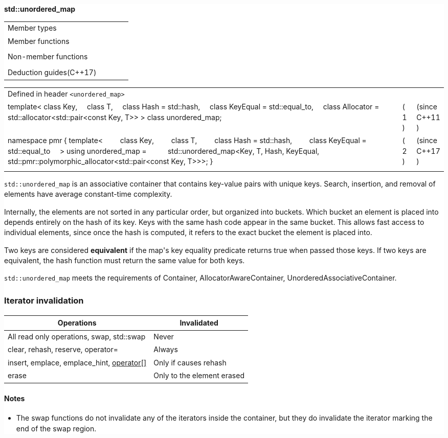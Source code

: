 ****std::unordered_map****

|  |  |  |  |  |
| --- | --- | --- | --- | --- |
| Member types | | | | |
| Member functions | | | | |
| |  |  |  |  |  | | --- | --- | --- | --- | --- | | unordered_map::unordered_map | | | | | | unordered_map::~unordered_map | | | | | | unordered_map::operator= | | | | | | unordered_map::get_allocator | | | | | | Iterators | | | | | | unordered_map::beginunordered_map::cbegin | | | | | | unordered_map::endunordered_map::cend | | | | | | Capacity | | | | | | unordered_map::size | | | | | | unordered_map::max_size | | | | | | unordered_map::empty | | | | | | Modifiers | | | | | | unordered_map::clear | | | | | | unordered_map::erase | | | | | | unordered_map::swap | | | | | | unordered_map::extract(C++17) | | | | | | unordered_map::merge(C++17) | | | | | | unordered_map::insert | | | | | | unordered_map::insert_range(C++23) | | | | | | unordered_map::insert_or_assign(C++17) | | | | | | unordered_map::emplace | | | | | | unordered_map::emplace_hint | | | | | | unordered_map::try_emplace(C++17) | | | | | | |  |  |  |  |  | | --- | --- | --- | --- | --- | | Lookup | | | | | | unordered_map::at | | | | | | [unordered_map::operator[]](unordered_map/operator_at.html "cpp/container/unordered map/operator at") | | | | | | unordered_map::count | | | | | | unordered_map::find | | | | | | unordered_map::contains(C++20) | | | | | | unordered_map::equal_range | | | | | | Bucket interface | | | | | | unordered_map::begin(size_type)unordered_map::cbegin(size_type) | | | | | | unordered_map::end(size_type)unordered_map::cend(size_type) | | | | | | unordered_map::bucket_count | | | | | | unordered_map::max_bucket_count | | | | | | unordered_map::bucket_size | | | | | | unordered_map::bucket | | | | | | Hash policy | | | | | | unordered_map::load_factor | | | | | | unordered_map::max_load_factor | | | | | | unordered_map::rehash | | | | | | unordered_map::reserve | | | | | | Observers | | | | | | unordered_map::hash_function | | | | | | unordered_map::key_eq | | | | | |
| Non-member functions | | | | |
| |  |  |  |  |  | | --- | --- | --- | --- | --- | | operator==operator!=(until C++20) | | | | | | |  |  |  |  |  | | --- | --- | --- | --- | --- | | std::swap(std::unordered_map) | | | | | | erase_if(std::unordered_map)(C++20) | | | | | |
| Deduction guides(C++17) | | | | |

|  |  |  |
| --- | --- | --- |
| Defined in header `<unordered_map>` |  |  |
| template<  class Key,      class T,      class Hash = std::hash<Key>,      class KeyEqual = std::equal_to<Key>,      class Allocator = std::allocator<std::pair<const Key, T>> > class unordered_map; | (1) | (since C++11) |
| namespace pmr {  template<          class Key,          class T,          class Hash = std::hash<Key>,          class KeyEqual = std::equal_to<Key>      > using unordered_map =            std::unordered_map<Key, T, Hash, KeyEqual,                std::pmr::polymorphic_allocator<std::pair<const Key, T>>>; } | (2) | (since C++17) |
|  |  |  |

`std::unordered_map` is an associative container that contains key-value pairs with unique keys. Search, insertion, and removal of elements have average constant-time complexity.

Internally, the elements are not sorted in any particular order, but organized into buckets. Which bucket an element is placed into depends entirely on the hash of its key. Keys with the same hash code appear in the same bucket. This allows fast access to individual elements, since once the hash is computed, it refers to the exact bucket the element is placed into.

Two keys are considered **equivalent** if the map's key equality predicate returns true when passed those keys. If two keys are equivalent, the hash function must return the same value for both keys.

`std::unordered_map` meets the requirements of Container, AllocatorAwareContainer, UnorderedAssociativeContainer.

### Iterator invalidation

| Operations | Invalidated |
| --- | --- |
| All read only operations, swap, std::swap | Never |
| clear, rehash, reserve, operator= | Always |
| insert, emplace, emplace_hint, [operator[]](unordered_map/operator_at.html "cpp/container/unordered map/operator at") | Only if causes rehash |
| erase | Only to the element erased |

#### Notes

- The swap functions do not invalidate any of the iterators inside the container, but they do invalidate the iterator marking the end of the swap region.

